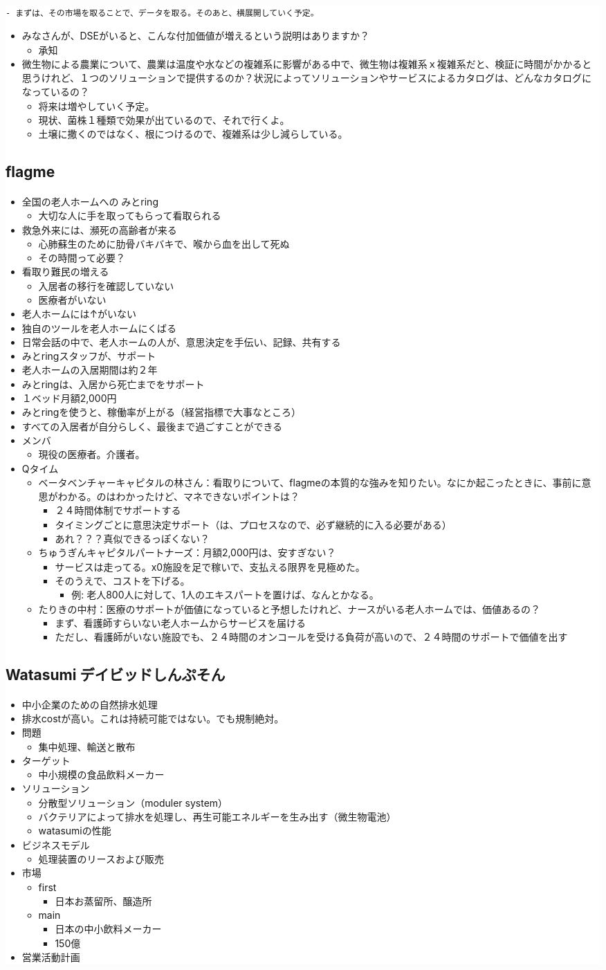     - まずは、その市場を取ることで、データを取る。そのあと、横展開していく予定。
  - みなさんが、DSEがいると、こんな付加価値が増えるという説明はありますか？
    - 承知
  - 微生物による農業について、農業は温度や水などの複雑系に影響がある中で、微生物は複雑系ｘ複雑系だと、検証に時間がかかると思うけれど、１つのソリューションで提供するのか？状況によってソリューションやサービスによるカタログは、どんなカタログになっているの？
    - 将来は増やしていく予定。
    - 現状、菌株１種類で効果が出ているので、それで行くよ。
    - 土壌に撒くのではなく、根につけるので、複雑系は少し減らしている。

## flagme
- 全国の老人ホームへの みとring
  - 大切な人に手を取ってもらって看取られる
- 救急外来には、瀕死の高齢者が来る
  - 心肺蘇生のために肋骨バキバキで、喉から血を出して死ぬ
  - その時間って必要？
- 看取り難民の増える
  - 入居者の移行を確認していない
  - 医療者がいない
- 老人ホームには↑がいない
- 独自のツールを老人ホームにくばる
- 日常会話の中で、老人ホームの人が、意思決定を手伝い、記録、共有する
- みとringスタッフが、サポート
- 老人ホームの入居期間は約２年
- みとringは、入居から死亡までをサポート
- １ベッド月額2,000円
- みとringを使うと、稼働率が上がる（経営指標で大事なところ）
- すべての入居者が自分らしく、最後まで過ごすことができる
- メンバ
  - 現役の医療者。介護者。
- Qタイム
  - ベータベンチャーキャピタルの林さん：看取りについて、flagmeの本質的な強みを知りたい。なにか起こったときに、事前に意思がわかる。のはわかったけど、マネできないポイントは？
    - ２４時間体制でサポートする
    - タイミングごとに意思決定サポート（は、プロセスなので、必ず継続的に入る必要がある）
    - あれ？？？真似できるっぽくない？
  - ちゅうぎんキャピタルパートナーズ：月額2,000円は、安すぎない？
    - サービスは走ってる。x0施設を足で稼いで、支払える限界を見極めた。
    - そのうえで、コストを下げる。
      - 例: 老人800人に対して、1人のエキスパートを置けば、なんとかなる。
  - たりきの中村：医療のサポートが価値になっていると予想したけれど、ナースがいる老人ホームでは、価値あるの？
    - まず、看護師すらいない老人ホームからサービスを届ける
    - ただし、看護師がいない施設でも、２４時間のオンコールを受ける負荷が高いので、２４時間のサポートで価値を出す

## Watasumi デイビッドしんぷそん
- 中小企業のための自然排水処理
- 排水costが高い。これは持続可能ではない。でも規制絶対。
- 問題
  - 集中処理、輸送と散布
- ターゲット
  - 中小規模の食品飲料メーカー
- ソリューション
  - 分散型ソリューション（moduler system）
  - バクテリアによって排水を処理し、再生可能エネルギーを生み出す（微生物電池）
  - watasumiの性能
- ビジネスモデル
  - 処理装置のリースおよび販売
- 市場
  - first
    - 日本お蒸留所、醸造所
  - main
    - 日本の中小飲料メーカー
    - 150億
- 営業活動計画